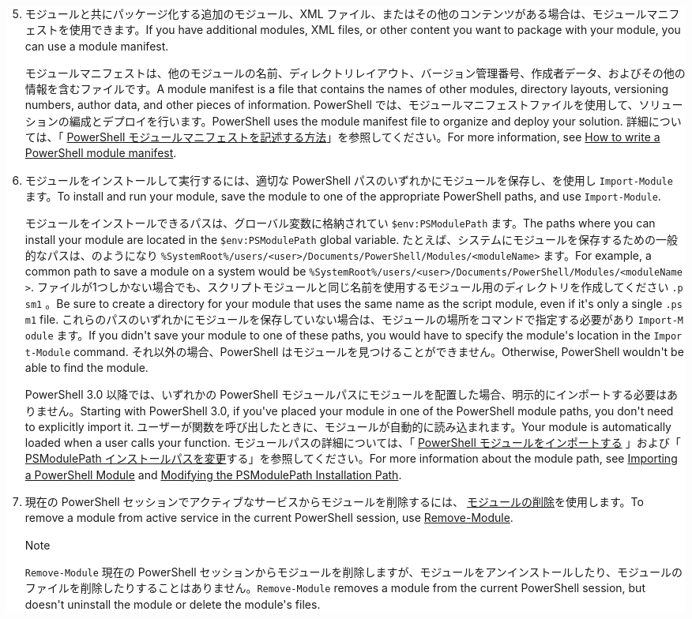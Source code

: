 5. <span data-ttu-id="b42bf-137">モジュールと共にパッケージ化する追加のモジュール、XML ファイル、またはその他のコンテンツがある場合は、モジュールマニフェストを使用できます。</span><span class="sxs-lookup"><span data-stu-id="b42bf-137">If you have additional modules, XML files, or other content you want to package with your module, you can use a module manifest.</span></span>

   <span data-ttu-id="b42bf-138">モジュールマニフェストは、他のモジュールの名前、ディレクトリレイアウト、バージョン管理番号、作成者データ、およびその他の情報を含むファイルです。</span><span class="sxs-lookup"><span data-stu-id="b42bf-138">A module manifest is a file that contains the names of other modules, directory layouts, versioning numbers, author data, and other pieces of information.</span></span> <span data-ttu-id="b42bf-139">PowerShell では、モジュールマニフェストファイルを使用して、ソリューションの編成とデプロイを行います。</span><span class="sxs-lookup"><span data-stu-id="b42bf-139">PowerShell uses the module manifest file to organize and deploy your solution.</span></span> <span data-ttu-id="b42bf-140">詳細については、「 [PowerShell モジュールマニフェストを記述する方法](./how-to-write-a-powershell-module-manifest.md)」を参照してください。</span><span class="sxs-lookup"><span data-stu-id="b42bf-140">For more information, see [How to write a PowerShell module manifest](./how-to-write-a-powershell-module-manifest.md).</span></span>

6. <span data-ttu-id="b42bf-141">モジュールをインストールして実行するには、適切な PowerShell パスのいずれかにモジュールを保存し、を使用し `Import-Module` ます。</span><span class="sxs-lookup"><span data-stu-id="b42bf-141">To install and run your module, save the module to one of the appropriate PowerShell paths, and use `Import-Module`.</span></span>

   <span data-ttu-id="b42bf-142">モジュールをインストールできるパスは、グローバル変数に格納されてい `$env:PSModulePath` ます。</span><span class="sxs-lookup"><span data-stu-id="b42bf-142">The paths where you can install your module are located in the `$env:PSModulePath` global variable.</span></span> <span data-ttu-id="b42bf-143">たとえば、システムにモジュールを保存するための一般的なパスは、のようになり `%SystemRoot%/users/<user>/Documents/PowerShell/Modules/<moduleName>` ます。</span><span class="sxs-lookup"><span data-stu-id="b42bf-143">For example, a common path to save a module on a system would be `%SystemRoot%/users/<user>/Documents/PowerShell/Modules/<moduleName>`.</span></span> <span data-ttu-id="b42bf-144">ファイルが1つしかない場合でも、スクリプトモジュールと同じ名前を使用するモジュール用のディレクトリを作成してください `.psm1` 。</span><span class="sxs-lookup"><span data-stu-id="b42bf-144">Be sure to create a directory for your module that uses the same name as the script module, even if it's only a single `.psm1` file.</span></span> <span data-ttu-id="b42bf-145">これらのパスのいずれかにモジュールを保存していない場合は、モジュールの場所をコマンドで指定する必要があり `Import-Module` ます。</span><span class="sxs-lookup"><span data-stu-id="b42bf-145">If you didn't save your module to one of these paths, you would have to specify the module's location in the `Import-Module` command.</span></span> <span data-ttu-id="b42bf-146">それ以外の場合、PowerShell はモジュールを見つけることができません。</span><span class="sxs-lookup"><span data-stu-id="b42bf-146">Otherwise, PowerShell wouldn't be able to find the module.</span></span>

   <span data-ttu-id="b42bf-147">PowerShell 3.0 以降では、いずれかの PowerShell モジュールパスにモジュールを配置した場合、明示的にインポートする必要はありません。</span><span class="sxs-lookup"><span data-stu-id="b42bf-147">Starting with PowerShell 3.0, if you've placed your module in one of the PowerShell module paths, you don't need to explicitly import it.</span></span> <span data-ttu-id="b42bf-148">ユーザーが関数を呼び出したときに、モジュールが自動的に読み込まれます。</span><span class="sxs-lookup"><span data-stu-id="b42bf-148">Your module is automatically loaded when a user calls your function.</span></span> <span data-ttu-id="b42bf-149">モジュールパスの詳細については、「 [PowerShell モジュールをインポートする](./importing-a-powershell-module.md) 」および「 [PSModulePath インストールパスを変更](./modifying-the-psmodulepath-installation-path.md)する」を参照してください。</span><span class="sxs-lookup"><span data-stu-id="b42bf-149">For more information about the module path, see [Importing a PowerShell Module](./importing-a-powershell-module.md) and [Modifying the PSModulePath Installation Path](./modifying-the-psmodulepath-installation-path.md).</span></span>

7. <span data-ttu-id="b42bf-150">現在の PowerShell セッションでアクティブなサービスからモジュールを削除するには、 [モジュールの削除](/powershell/module/Microsoft.PowerShell.Core/Remove-Module)を使用します。</span><span class="sxs-lookup"><span data-stu-id="b42bf-150">To remove a module from active service in the current PowerShell session, use [Remove-Module](/powershell/module/Microsoft.PowerShell.Core/Remove-Module).</span></span>

   > [!NOTE]
   > <span data-ttu-id="b42bf-151">`Remove-Module` 現在の PowerShell セッションからモジュールを削除しますが、モジュールをアンインストールしたり、モジュールのファイルを削除したりすることはありません。</span><span class="sxs-lookup"><span data-stu-id="b42bf-151">`Remove-Module` removes a module from the current PowerShell session, but doesn't uninstall the module or delete the module's files.</span></span>
